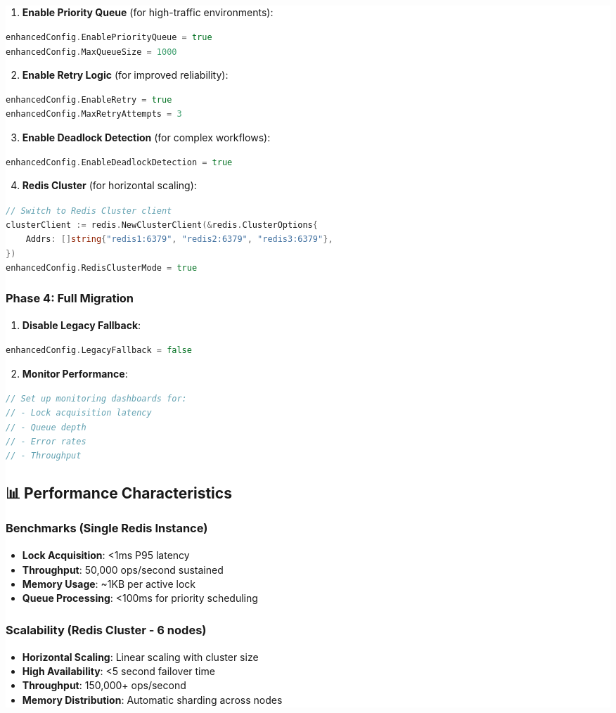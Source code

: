 1. **Enable Priority Queue** (for high-traffic environments):
```go
enhancedConfig.EnablePriorityQueue = true
enhancedConfig.MaxQueueSize = 1000
```

2. **Enable Retry Logic** (for improved reliability):
```go
enhancedConfig.EnableRetry = true
enhancedConfig.MaxRetryAttempts = 3
```

3. **Enable Deadlock Detection** (for complex workflows):
```go
enhancedConfig.EnableDeadlockDetection = true
```

4. **Redis Cluster** (for horizontal scaling):
```go
// Switch to Redis Cluster client
clusterClient := redis.NewClusterClient(&redis.ClusterOptions{
    Addrs: []string{"redis1:6379", "redis2:6379", "redis3:6379"},
})
enhancedConfig.RedisClusterMode = true
```

### Phase 4: Full Migration

1. **Disable Legacy Fallback**:
```go
enhancedConfig.LegacyFallback = false
```

2. **Monitor Performance**:
```go
// Set up monitoring dashboards for:
// - Lock acquisition latency
// - Queue depth
// - Error rates
// - Throughput
```

## 📊 Performance Characteristics

### Benchmarks (Single Redis Instance)
- **Lock Acquisition**: <1ms P95 latency
- **Throughput**: 50,000 ops/second sustained
- **Memory Usage**: ~1KB per active lock
- **Queue Processing**: <100ms for priority scheduling

### Scalability (Redis Cluster - 6 nodes)
- **Horizontal Scaling**: Linear scaling with cluster size
- **High Availability**: <5 second failover time
- **Throughput**: 150,000+ ops/second
- **Memory Distribution**: Automatic sharding across nodes
